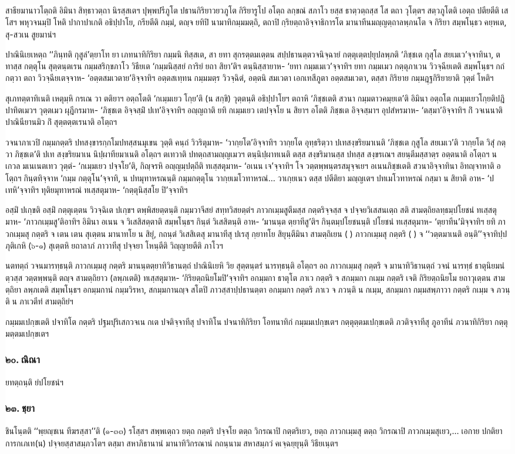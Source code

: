 
<p>สาธียมานาวโตฺถติ อิมินา สิทฺธาวตฺถา นิรสฺสเตฯ ปุพฺพปรีภูโต ปธานกิริยาวยวภูโต กิริยารูโป อโตฺถ ลกฺขณํ สภาโว  ยสฺส ธาตฺวตฺถสฺส โส ตถา วุโตฺตฯ สตฺวภูโตติ เอตฺถ ปตียตีติ เสโสฯ พหุวจนมฺปิ โหติ ปากาปาเกติ อธิปฺปาโย, กรียตีติ กมฺมํ, ตญฺจ ยทิปิ นามาทิกมฺมมตฺถิ, ตถาปิ กฺริยตฺถาอิจฺจาธิการโต มานาทีนมญฺญตฺถาลพฺภนโต จ กิริยา สมฺพโนฺธว คยฺหเต, สุ-สวเน สูยมานํฯ</p>


<p>ปาณินิเยเหตฺถ ‘‘ภินฺทติ กุสูลํ’ตฺยาโท ยา เภทนาทิกิริยา กมฺมนิ ทิสฺสเต, สา ยทา สุกรตฺตมเตฺตน สปฺปธานตฺตวจนิจฺฉายํ กตฺตุเตฺตปฺยุปลพฺภติ ‘ภิชฺชเต กุสุโล สยเมเว’จฺจาทินา, ตทาสฺส กตฺตุโน สุตฺตนฺตเรน กมฺมสริกฺขภาโว วิธียเต ‘กมฺมนิสฺสยํ การิยํ ยถา สิยา’ติฯ ตนฺนิสฺสายาห- ‘ยทา กมฺมเมเว’จฺจาทิฯ ยทา กมฺมเมว กตฺตุภาเวน วิวจฺฉียเตติ สมฺพโนฺธฯ กถํ กตฺวา ตถา วิวจฺฉียเตจฺจาห- ‘อตฺตสมเวตาย’อิจฺจาทิฯ อตฺตสเทฺทน กมฺมมตฺร วิวจฺฉิตํ, อตฺตนิ สมเวตา เอกเทสีภูตา อตฺตสมเวตา, ตสฺสา กิริยาย กมฺมฎฺฐกิริยายาติ วุตฺตํ โหติฯ</p>


<p>สุเภทตฺตาทิเนติ เหตุมฺหิ กรเณ วา ตติยาฯ อตฺถโตติ ‘กเมฺมเยว โกฺย’ติ (น สกฺขิ)  วุตฺตนฺติ อธิปฺปาโยฯ ตถาหิ ‘ภิชฺชเตติ สวนา กมฺมตาวคมฺยเต’ติ อิมินา อตฺถโต กเมฺมเยวโกฺยติปฎิปาทิตเมวฯ วุตฺตเมว ผุฎีกรมาห- ‘ภิชฺชเต อิจฺจสฺมิํ ปเท’อิจฺจาทิฯ อญฺญถาติ ยทิ กเมฺมเยว เตปจฺจโย น สิยาฯ อโตติ ภิชฺชเต อิจฺจสฺมาฯ อุปสํหรมาห- ‘ตสฺมา’อิจฺจาทิฯ กิํ วจเนนาติ ปาณินียานมิว กิํ สุตฺตตฺตเรนาติ อโตฺถฯ</p>


<p>วจนาภาเวปิ กมฺมกตฺตริ ปทสงฺขารกฺกโมปทสฺสนมุเขน วุตฺติ คนฺถํ วิวริตุมาห- ‘วากฺยโต’อิจฺจาทิฯ วากฺยโต อุทฺธริตฺวา ปเทสงฺขริยมาเนติ ‘ภิชฺชเต กุสูโล สยเมเว’ติ วากฺยโต วิสุํ กตฺวา ภิชฺชเต’ติ ปเท สงฺขริยมาเน นิปฺผาทียมาเนติ อโตฺถฯ ตเทวาติ ปทตฺถสามญฺญเมวฯ ตนฺนิปฺผาทเนติ ตสฺส สงฺขริมานสฺส ปทสฺส สงฺขรเณฯ สยนฺตีมสฺสาตฺร อตฺตนาติ อโตฺถฯ น เกวล มเนเนตเทว วุตฺตํ- ‘กเมฺมเยว ปจฺจโย’ติ, กิญฺจรหิ อญฺญมฺปตฺถีติ ทเสฺสตุมาห-  ‘อเนน เจ’จฺจาทิฯ โจ วตฺตพฺพนฺตรสมุจฺจเยฯ อเนนภิชฺชเตติ สวนาอิจฺจาทินา อิทญฺจาหาติ อโตฺถฯ กินฺตทิจฺจาห ‘กมฺม กตฺตุโน’จฺจาทิ, น ปทมุทาหรณนฺติ กมฺมกตฺตุโน วากฺยเมโวทาหรณํ… วาเกฺยเนว ตสฺส ปตีติยา มญฺญเตฯ ปทเมโวทาหรณํ กสฺมา น สิยาติ อาห- ‘ปเทหิ’จฺจาทิฯ ทุติยมุทาหรณํ ทเสฺสตุมาห- ‘กตฺตุนิสฺสโย ปิ’จฺจาทิฯ</p>


<p>อสฺมิํ ปเกฺขติ อสฺมิํ กตฺตุเตฺตน วิวจฺฉิเต ปเกฺขฯ ตพฺพิสยตฺตนฺติ กมฺมวาจีสยํ สทฺทวิสยตฺตํฯ ภาวกเมฺมสูตีมสฺส กตฺตริจฺจสฺส จ ปจฺจยวิเสสนเตฺถ สติ สามตฺถิยลทฺธมฺปโยชนํ ทเสฺสตุมาห- ‘ภาวกเมฺมสู’ติอาทิฯ อิมินา อเนน จ วิเสสิสตฺตาติ สมฺพโนฺธฯ กินฺตํ วิเสสิตนฺติ อาห- ‘มานนฺต ตฺยาทีสู’ติฯ กินฺตมฺปโยชนนฺติ ปโยชนํ ทเสฺสตุมาห- ‘ตฺยาทีน’มิจฺจาทิฯ ยทิ ภาวกเมฺมสุ กตฺตริ จ เตน เตน  สุเตฺตน มานาทโย น สิยุํ, กถนฺตํ วิเสสิเตสุ มานาทีสุ ปเรสุ กฺยาทโย สิยุนฺตีมินา สามตฺถิเยน ( )  ภาวกเมฺมสุ กตฺตริ ( )  จ ‘‘วตฺตมาเนติ อนฺติ’’จฺจาทิปฺปภุติเกหิ (๖-๑) สุเตฺตหิ ยถาลาภํ ภาวาทีสุ ปจฺจยา โหนฺตีติ วิญฺญายตีติ ภาโวฯ</p>


<p>นตทตฺถํ วจนมารทฺธนฺติ ภาวกเมฺมสุ กตฺตริ มานนฺตตฺยาทิวิธานตฺถํ ปาณินิเยหิ วิย สุตฺตนฺตรํ นารทฺธนฺติ อโตฺถฯ อถ ภาวกเมฺมสุ กตฺตริ จ มานาทิวิธานตฺถํ วจนํ นารทฺธํ ธาตุนิยมนํ  ตฺวสฺส วตฺตพฺพนฺติ ตญฺจ สามตฺถิยาว (ลพฺภเตติ) ทเสฺสตุมาห- ‘กิริยตฺถนิยโมปิ’จฺจาทิฯ อกมฺมกา ธาตุโต ภาเว กตฺตริ จ สกมฺมกา กเมฺม กตฺตริ เจติ กิริยตฺถนิยโม ยถาวุเตฺตน สามตฺถิยา ลพฺภเตติ สมฺพโนฺธฯ อกมฺมกานํ กมฺมวิรหา, สกมฺมกานญฺจ สโตปิ ภาวสฺสาปฺปธานตฺตา อกมฺมกา กตฺตริ ภาเว จ ภวนฺติ น กเมฺม, สกมฺมกา กมฺมสพฺภาวา กตฺตริ กเมฺม จ ภวนฺติ น ภาเวตีทํ สามตฺถิยํฯ</p>


<p>กมฺมมเปกฺขเตติ  ปจาทิโต กตฺตริ ปฐมปุริเสกวจเน กเต ปจติจฺจาทีสุ ปจาทิโน ปจนาทิกิริยา โอทนาทิกํ กมฺมมเปกฺขเตฯ กตฺตุตฺตมเปกฺขเตติ ภวติจฺจาทีสุ ภูอาทีนํ ภวนาทิกิริยา กตฺตุมตฺตมเปกฺขเตฯ</p>


<h3>๒๐. ณิณา</h3>
<p>ยทตฺถนฺติ ยํปโยชนํฯ</p>


<h3>๒๓. ชฺยา</h3>
<p>ชินโนฺตติ ‘‘พฺยญฺชเน ทีฆรสฺสา’’ติ (๑-๓๓) รโสฺสฯ สพฺพเตฺถว ยตฺถ กตฺตริ ปจฺจโย ตตฺถ วิกรณาปิ กตฺตริเยว, ยตฺถ ภาวกเมฺมสุ ตตฺถ วิกรณาปิ ภาวกเมฺมสุเยว,… เอกาย ปกติยา การกเภเท(น) ปจฺจยสฺสาสมฺภวโตฯ ตสฺมา สหาภิธานานํ มานาทิวิกรณานํ กถนฺนาม สหาสมฺภวํ คเจฺฉยฺยุนฺติ วิธียเนฺตฯ</p>
